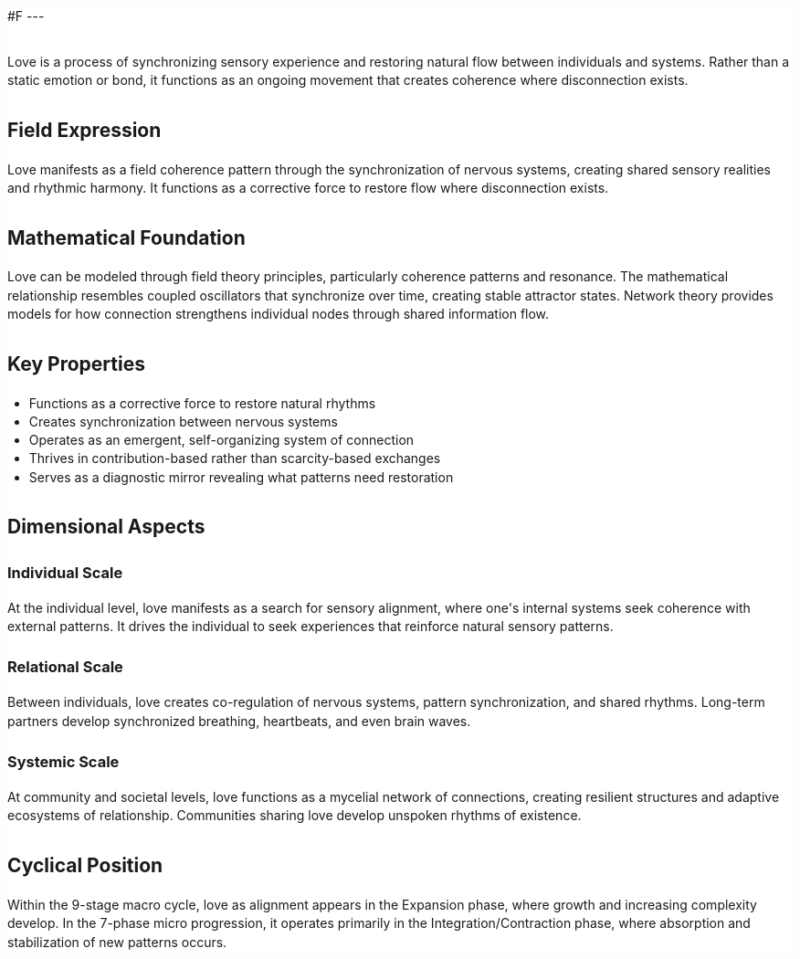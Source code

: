   #F ---

## 

Love is a process of synchronizing sensory experience and restoring natural flow between individuals and systems. Rather than a static emotion or bond, it functions as an ongoing movement that creates coherence where disconnection exists.

## Field Expression

Love manifests as a field coherence pattern through the synchronization of nervous systems, creating shared sensory realities and rhythmic harmony. It functions as a corrective force to restore flow where disconnection exists.

## Mathematical Foundation

Love can be modeled through field theory principles, particularly coherence patterns and resonance. The mathematical relationship resembles coupled oscillators that synchronize over time, creating stable attractor states. Network theory provides models for how connection strengthens individual nodes through shared information flow.

## Key Properties

- Functions as a corrective force to restore natural rhythms
- Creates synchronization between nervous systems
- Operates as an emergent, self-organizing system of connection
- Thrives in contribution-based rather than scarcity-based exchanges
- Serves as a diagnostic mirror revealing what patterns need restoration

## Dimensional Aspects

### Individual Scale

At the individual level, love manifests as a search for sensory alignment, where one's internal systems seek coherence with external patterns. It drives the individual to seek experiences that reinforce natural sensory patterns.

### Relational Scale

Between individuals, love creates co-regulation of nervous systems, pattern synchronization, and shared rhythms. Long-term partners develop synchronized breathing, heartbeats, and even brain waves.

### Systemic Scale

At community and societal levels, love functions as a mycelial network of connections, creating resilient structures and adaptive ecosystems of relationship. Communities sharing love develop unspoken rhythms of existence.

## Cyclical Position

Within the 9-stage macro cycle, love as alignment appears in the Expansion phase, where growth and increasing complexity develop. In the 7-phase micro progression, it operates primarily in the Integration/Contraction phase, where absorption and stabilization of new patterns occurs.
